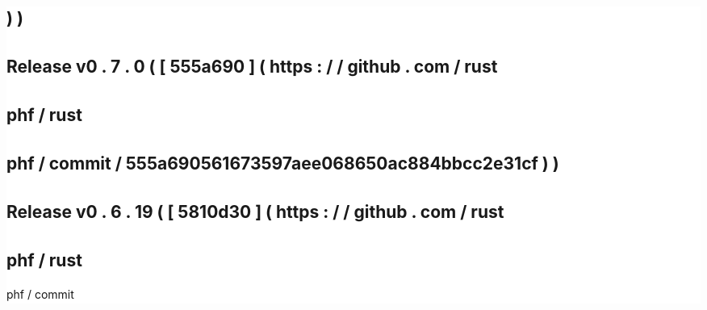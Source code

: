 )
)
-
Release
v0
.
7
.
0
(
[
555a690
]
(
https
:
/
/
github
.
com
/
rust
-
phf
/
rust
-
phf
/
commit
/
555a690561673597aee068650ac884bbcc2e31cf
)
)
-
Release
v0
.
6
.
19
(
[
5810d30
]
(
https
:
/
/
github
.
com
/
rust
-
phf
/
rust
-
phf
/
commit